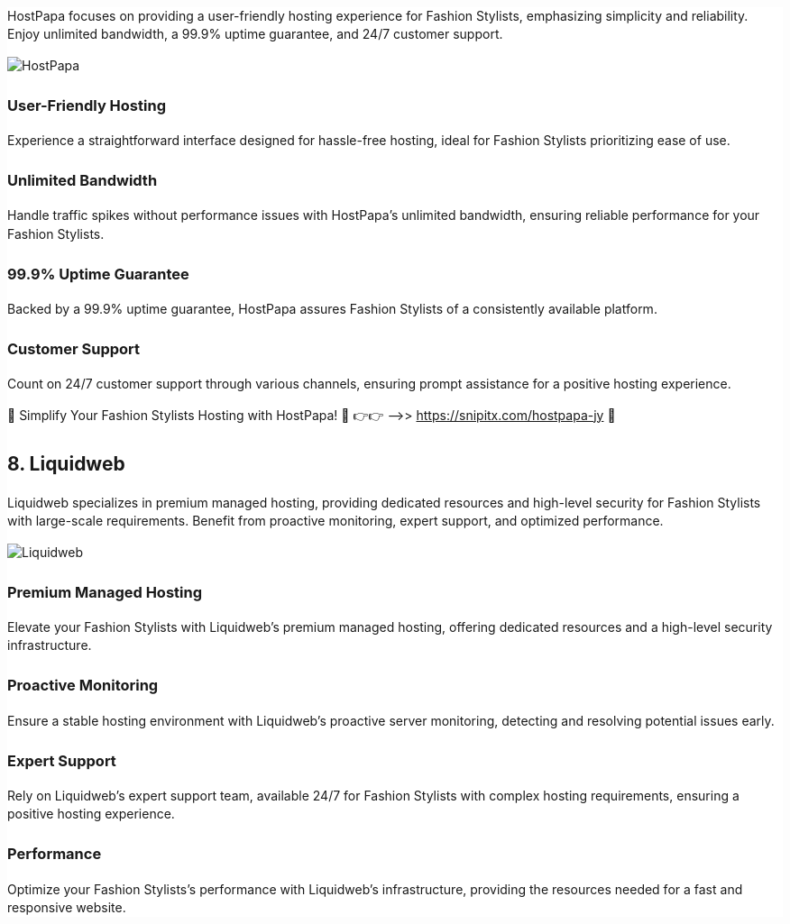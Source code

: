 HostPapa focuses on providing a user-friendly hosting experience for Fashion Stylists, emphasizing simplicity and reliability. Enjoy unlimited bandwidth, a 99.9% uptime guarantee, and 24/7 customer support.

![HostPapa](https://i.imgur.com/ouDTkvl.jpeg "HostPapa Hosting")

### User-Friendly Hosting
Experience a straightforward interface designed for hassle-free hosting, ideal for Fashion Stylists prioritizing ease of use.

### Unlimited Bandwidth
Handle traffic spikes without performance issues with HostPapa’s unlimited bandwidth, ensuring reliable performance for your Fashion Stylists.

### 99.9% Uptime Guarantee
Backed by a 99.9% uptime guarantee, HostPapa assures Fashion Stylists of a consistently available platform.

### Customer Support
Count on 24/7 customer support through various channels, ensuring prompt assistance for a positive hosting experience.

🌈 Simplify Your Fashion Stylists Hosting with HostPapa! 🚀
👉👉 -->> https://snipitx.com/hostpapa-jy 🚀

## 8. Liquidweb

Liquidweb specializes in premium managed hosting, providing dedicated resources and high-level security for Fashion Stylists with large-scale requirements. Benefit from proactive monitoring, expert support, and optimized performance.

![Liquidweb](https://i.imgur.com/4IvT9SC.jpeg "Liquidweb Hosting")

### Premium Managed Hosting
Elevate your Fashion Stylists with Liquidweb’s premium managed hosting, offering dedicated resources and a high-level security infrastructure.

### Proactive Monitoring
Ensure a stable hosting environment with Liquidweb’s proactive server monitoring, detecting and resolving potential issues early.

### Expert Support
Rely on Liquidweb’s expert support team, available 24/7 for Fashion Stylists with complex hosting requirements, ensuring a positive hosting experience.

### Performance
Optimize your Fashion Stylists’s performance with Liquidweb’s infrastructure, providing the resources needed for a fast and responsive website.
